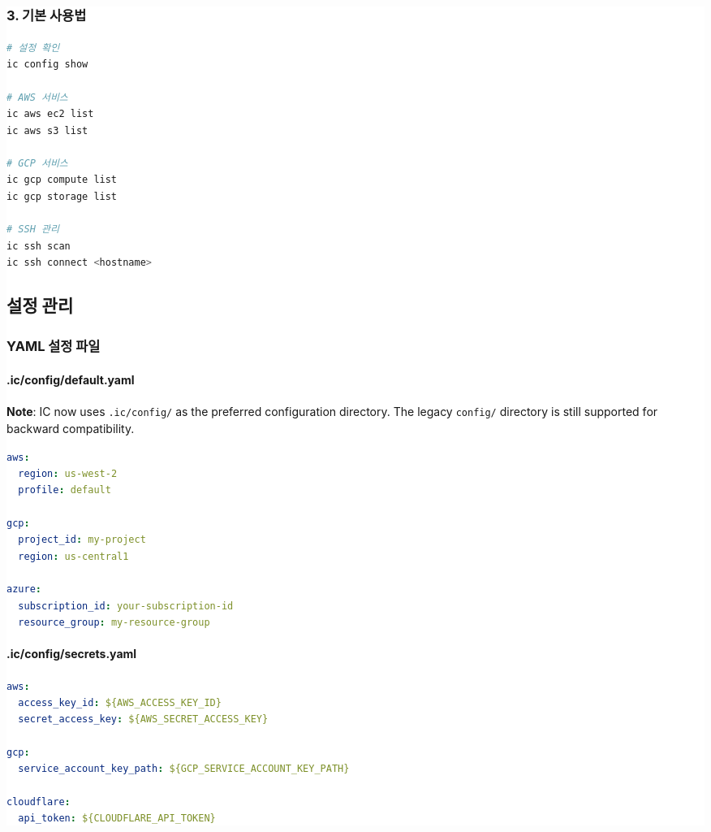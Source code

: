 ### 3. 기본 사용법

```bash
# 설정 확인
ic config show

# AWS 서비스
ic aws ec2 list
ic aws s3 list

# GCP 서비스  
ic gcp compute list
ic gcp storage list

# SSH 관리
ic ssh scan
ic ssh connect <hostname>
```

## 설정 관리

### YAML 설정 파일

#### .ic/config/default.yaml

**Note**: IC now uses `.ic/config/` as the preferred configuration directory. The legacy `config/` directory is still supported for backward compatibility.
```yaml
aws:
  region: us-west-2
  profile: default
  
gcp:
  project_id: my-project
  region: us-central1
  
azure:
  subscription_id: your-subscription-id
  resource_group: my-resource-group
```

#### .ic/config/secrets.yaml
```yaml
aws:
  access_key_id: ${AWS_ACCESS_KEY_ID}
  secret_access_key: ${AWS_SECRET_ACCESS_KEY}
  
gcp:
  service_account_key_path: ${GCP_SERVICE_ACCOUNT_KEY_PATH}
  
cloudflare:
  api_token: ${CLOUDFLARE_API_TOKEN}
```
